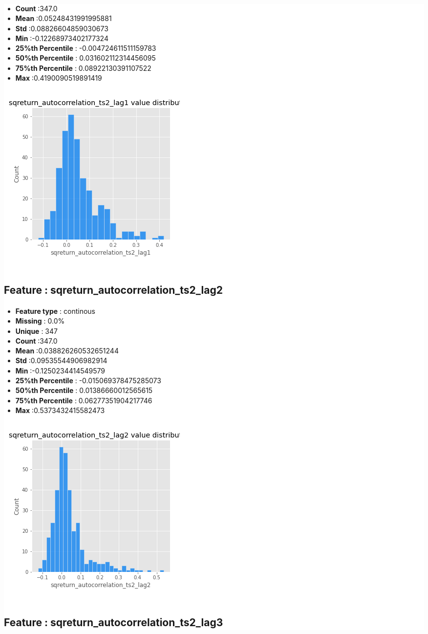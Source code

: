 - **Count** :347.0
- **Mean** :0.05248431991995881
- **Std** :0.08826604859030673
- **Min** :-0.12268973402177324
- **25%th Percentile** : -0.004724611511159783
- **50%th Percentile** : 0.031602112314456095
- **75%th Percentile** : 0.08922130391107522
- **Max** :0.4190090519891419

![](sqreturn_autocorrelation_ts2_lag1.png)
## Feature : sqreturn_autocorrelation_ts2_lag2
- **Feature type** : continous
- **Missing** : 0.0%
- **Unique** : 347
- **Count** :347.0
- **Mean** :0.038826260532651244
- **Std** :0.09535544906982914
- **Min** :-0.1250234414549579
- **25%th Percentile** : -0.015069378475285073
- **50%th Percentile** : 0.01386660012565615
- **75%th Percentile** : 0.06277351904217746
- **Max** :0.5373432415582473

![](sqreturn_autocorrelation_ts2_lag2.png)
## Feature : sqreturn_autocorrelation_ts2_lag3